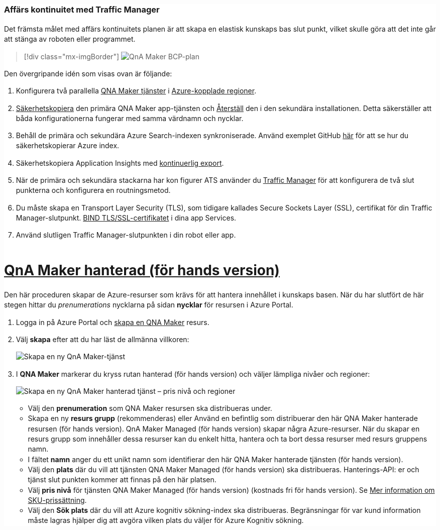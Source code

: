 ### <a name="business-continuity-with-traffic-manager"></a>Affärs kontinuitet med Traffic Manager

Det främsta målet med affärs kontinuitets planen är att skapa en elastisk kunskaps bas slut punkt, vilket skulle göra att det inte går att stänga av roboten eller programmet.

> [!div class="mx-imgBorder"]
> ![QnA Maker BCP-plan](../media/qnamaker-how-to-bcp-plan/qnamaker-bcp-plan.png)

Den övergripande idén som visas ovan är följande:

1. Konfigurera två parallella [QNA Maker tjänster](set-up-qnamaker-service-azure.md) i [Azure-kopplade regioner](../../../best-practices-availability-paired-regions.md).

1. [Säkerhetskopiera](../../../app-service/manage-backup.md) den primära QNA Maker app-tjänsten och [Återställ](../../../app-service/web-sites-restore.md) den i den sekundära installationen. Detta säkerställer att båda konfigurationerna fungerar med samma värdnamn och nycklar.

1. Behåll de primära och sekundära Azure Search-indexen synkroniserade. Använd exemplet GitHub [här](https://github.com/pchoudhari/QnAMakerBackupRestore) för att se hur du säkerhetskopierar Azure index.

1. Säkerhetskopiera Application Insights med [kontinuerlig export](../../../azure-monitor/app/export-telemetry.md).

1. När de primära och sekundära stackarna har kon figurer ATS använder du [Traffic Manager](../../../traffic-manager/traffic-manager-overview.md) för att konfigurera de två slut punkterna och konfigurera en routningsmetod.

1. Du måste skapa en Transport Layer Security (TLS), som tidigare kallades Secure Sockets Layer (SSL), certifikat för din Traffic Manager-slutpunkt. [BIND TLS/SSL-certifikatet](../../../app-service/configure-ssl-bindings.md) i dina app Services.

1. Använd slutligen Traffic Manager-slutpunkten i din robot eller app.

# <a name="qna-maker-managed-preview-release"></a>[QnA Maker hanterad (för hands version)](#tab/v2)

Den här proceduren skapar de Azure-resurser som krävs för att hantera innehållet i kunskaps basen. När du har slutfört de här stegen hittar du *prenumerations* nycklarna på sidan **nycklar** för resursen i Azure Portal.

1. Logga in på Azure Portal och [skapa en QNA Maker](https://ms.portal.azure.com/#create/Microsoft.CognitiveServicesQnAMaker) resurs.

1. Välj **skapa** efter att du har läst de allmänna villkoren:

    ![Skapa en ny QnA Maker-tjänst](../media/qnamaker-how-to-setup-service/create-new-resource-button.png)

1. I **QNA Maker** markerar du kryss rutan hanterad (för hands version) och väljer lämpliga nivåer och regioner:

    ![Skapa en ny QnA Maker hanterad tjänst – pris nivå och regioner](../media/qnamaker-how-to-setup-service/enter-qnamaker-v2-info.png)

    * Välj den **prenumeration** som QNA Maker resursen ska distribueras under.
    * Skapa en ny **resurs grupp** (rekommenderas) eller Använd en befintlig som distribuerar den här QNA Maker hanterade resursen (för hands version). QnA Maker Managed (för hands version) skapar några Azure-resurser. När du skapar en resurs grupp som innehåller dessa resurser kan du enkelt hitta, hantera och ta bort dessa resurser med resurs gruppens namn.
    * I fältet **namn** anger du ett unikt namn som identifierar den här QNA Maker hanterade tjänsten (för hands version). 
    * Välj den **plats** där du vill att tjänsten QNA Maker Managed (för hands version) ska distribueras. Hanterings-API: er och tjänst slut punkten kommer att finnas på den här platsen. 
    * Välj **pris nivå** för tjänsten QNA Maker Managed (för hands version) (kostnads fri för hands version). Se [Mer information om SKU-prissättning](https://aka.ms/qnamaker-pricing).
    * Välj den **Sök plats** där du vill att Azure kognitiv sökning-index ska distribueras. Begränsningar för var kund information måste lagras hjälper dig att avgöra vilken plats du väljer för Azure Kognitiv sökning.